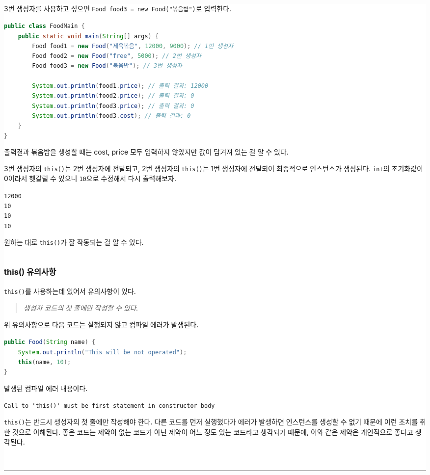 3번 생성자를 사용하고 싶으면 `Food food3 = new Food("볶음밥")`로 입력한다.

```java
public class FoodMain {
    public static void main(String[] args) {
        Food food1 = new Food("제육볶음", 12000, 9000); // 1번 생성자
        Food food2 = new Food("free", 5000); // 2번 생성자
        Food food3 = new Food("볶음밥"); // 3번 생성자  

        System.out.println(food1.price); // 출력 결과: 12000
        System.out.println(food2.price); // 출력 결과: 0 
        System.out.println(food3.price); // 출력 결과: 0 
        System.out.println(food3.cost); // 출력 결과: 0 
    }
}
```

출력결과 볶음밥을 생성할 때는 cost, price 모두 입력하지 않았지만 값이 담겨져 있는 걸 알 수 있다.  

3번 생성자의 `this()`는 2번 생성자에 전달되고, 2번 생성자의 `this()`는 1번 생성자에 전달되어 최종적으로 인스턴스가 생성된다.  `int`의 초기화값이 0이라서 헷갈릴 수 있으니 `10`으로 수정해서 다시 출력해보자.  

```
12000
10
10
10
```

원하는 대로 `this()`가 잘 작동되는 걸 알 수 있다.  

#

### this() 유의사항

`this()`를 사용하는데 있어서 유의사항이 있다. 

> _생성자 코드의 첫 줄에만 작성할 수 있다._  

위 유의사항으로 다음 코드는 실행되지 않고 컴파일 에러가 발생된다.  

```java
public Food(String name) {
    System.out.println("This will be not operated");
    this(name, 10);
}
```

발생된 컴파일 에러 내용이다.

```
Call to 'this()' must be first statement in constructor body
```

`this()`는 반드시 생성자의 첫 줄에만 작성해야 한다. 다른 코드를 먼저 실행했다가 에러가 발생하면 인스턴스를 생성할 수 없기 때문에 이런 조치를 취한 것으로 이해된다. 좋은 코드는 제약이 없는 코드가 아닌 제약이 어느 정도 있는 코드라고 생각되기 때문에, 이와 같은 제약은 개인적으로 좋다고 생각된다.  


&nbsp;

---